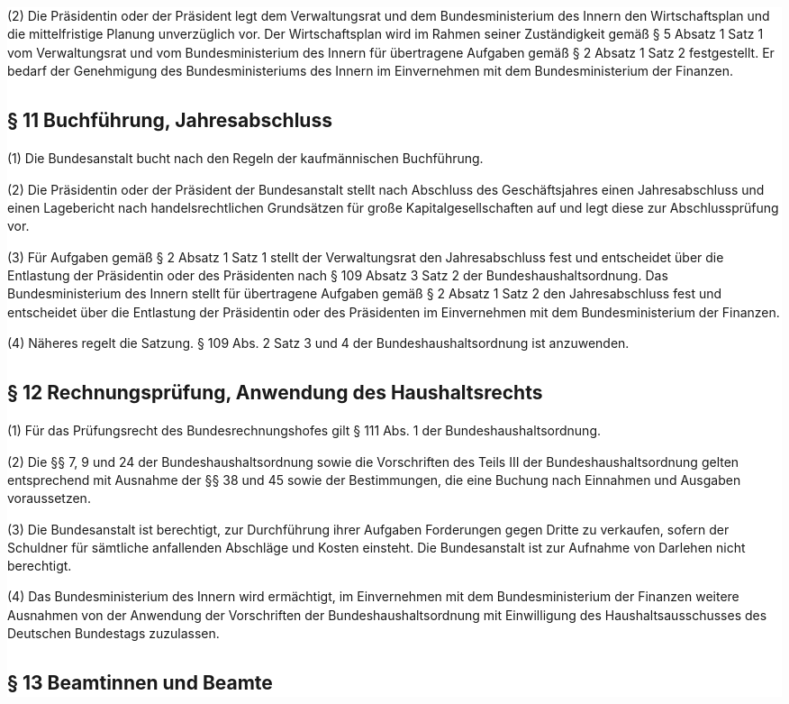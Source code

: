 (2) Die Präsidentin oder der Präsident legt dem Verwaltungsrat und dem
Bundesministerium des Innern den Wirtschaftsplan und die
mittelfristige Planung unverzüglich vor. Der Wirtschaftsplan wird im
Rahmen seiner Zuständigkeit gemäß § 5 Absatz 1 Satz 1 vom
Verwaltungsrat und vom Bundesministerium des Innern für übertragene
Aufgaben gemäß § 2 Absatz 1 Satz 2 festgestellt. Er bedarf der
Genehmigung des Bundesministeriums des Innern im Einvernehmen mit dem
Bundesministerium der Finanzen.


## § 11 Buchführung, Jahresabschluss

(1) Die Bundesanstalt bucht nach den Regeln der kaufmännischen
Buchführung.

(2) Die Präsidentin oder der Präsident der Bundesanstalt stellt nach
Abschluss des Geschäftsjahres einen Jahresabschluss und einen
Lagebericht nach handelsrechtlichen Grundsätzen für große
Kapitalgesellschaften auf und legt diese zur Abschlussprüfung vor.

(3) Für Aufgaben gemäß § 2 Absatz 1 Satz 1 stellt der Verwaltungsrat
den Jahresabschluss fest und entscheidet über die Entlastung der
Präsidentin oder des Präsidenten nach § 109 Absatz 3 Satz 2 der
Bundeshaushaltsordnung. Das Bundesministerium des Innern stellt für
übertragene Aufgaben gemäß § 2 Absatz 1 Satz 2 den Jahresabschluss
fest und entscheidet über die Entlastung der Präsidentin oder des
Präsidenten im Einvernehmen mit dem Bundesministerium der Finanzen.

(4) Näheres regelt die Satzung. § 109 Abs. 2 Satz 3 und 4 der
Bundeshaushaltsordnung ist anzuwenden.


## § 12 Rechnungsprüfung, Anwendung des Haushaltsrechts

(1) Für das Prüfungsrecht des Bundesrechnungshofes gilt § 111 Abs. 1
der Bundeshaushaltsordnung.

(2) Die §§ 7, 9 und 24 der Bundeshaushaltsordnung sowie die
Vorschriften des Teils III der Bundeshaushaltsordnung gelten
entsprechend mit Ausnahme der §§ 38 und 45 sowie der Bestimmungen, die
eine Buchung nach Einnahmen und Ausgaben voraussetzen.

(3) Die Bundesanstalt ist berechtigt, zur Durchführung ihrer Aufgaben
Forderungen gegen Dritte zu verkaufen, sofern der Schuldner für
sämtliche anfallenden Abschläge und Kosten einsteht. Die Bundesanstalt
ist zur Aufnahme von Darlehen nicht berechtigt.

(4) Das Bundesministerium des Innern wird ermächtigt, im Einvernehmen
mit dem Bundesministerium der Finanzen weitere Ausnahmen von der
Anwendung der Vorschriften der Bundeshaushaltsordnung mit Einwilligung
des Haushaltsausschusses des Deutschen Bundestags zuzulassen.


## § 13 Beamtinnen und Beamte
